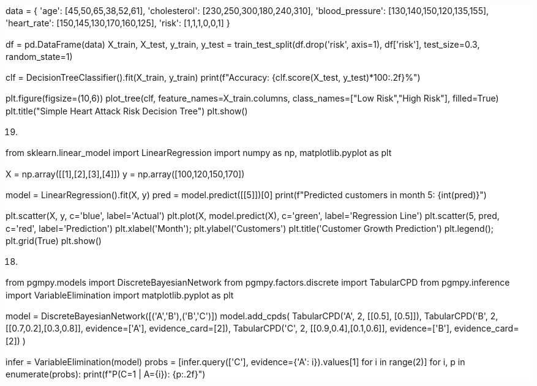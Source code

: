 data = {
    'age': [45,50,65,38,52,61],
    'cholesterol': [230,250,300,180,240,310],
    'blood_pressure': [130,140,150,120,135,155],
    'heart_rate': [150,145,130,170,160,125],
    'risk': [1,1,1,0,0,1]
}

df = pd.DataFrame(data)
X_train, X_test, y_train, y_test = train_test_split(df.drop('risk', axis=1), df['risk'], test_size=0.3, random_state=1)

clf = DecisionTreeClassifier().fit(X_train, y_train)
print(f"Accuracy: {clf.score(X_test, y_test)*100:.2f}%")

plt.figure(figsize=(10,6))
plot_tree(clf, feature_names=X_train.columns, class_names=["Low Risk","High Risk"], filled=True)
plt.title("Simple Heart Attack Risk Decision Tree")
plt.show()

 
19)

from sklearn.linear_model import LinearRegression
import numpy as np, matplotlib.pyplot as plt

X = np.array([[1],[2],[3],[4]])
y = np.array([100,120,150,170])

model = LinearRegression().fit(X, y)
pred = model.predict([[5]])[0]
print(f"Predicted customers in month 5: {int(pred)}")

plt.scatter(X, y, c='blue', label='Actual')
plt.plot(X, model.predict(X), c='green', label='Regression Line')
plt.scatter(5, pred, c='red', label='Prediction')
plt.xlabel('Month'); plt.ylabel('Customers')
plt.title('Customer Growth Prediction')
plt.legend(); plt.grid(True)
plt.show()
 
18)
from pgmpy.models import DiscreteBayesianNetwork
from pgmpy.factors.discrete import TabularCPD
from pgmpy.inference import VariableElimination
import matplotlib.pyplot as plt

model = DiscreteBayesianNetwork([('A','B'),('B','C')])
model.add_cpds(
    TabularCPD('A', 2, [[0.5], [0.5]]),
    TabularCPD('B', 2, [[0.7,0.2],[0.3,0.8]], evidence=['A'], evidence_card=[2]),
    TabularCPD('C', 2, [[0.9,0.4],[0.1,0.6]], evidence=['B'], evidence_card=[2])
)

infer = VariableElimination(model)
probs = [infer.query(['C'], evidence={'A': i}).values[1] for i in range(2)]
for i, p in enumerate(probs): print(f"P(C=1 | A={i}): {p:.2f}")
